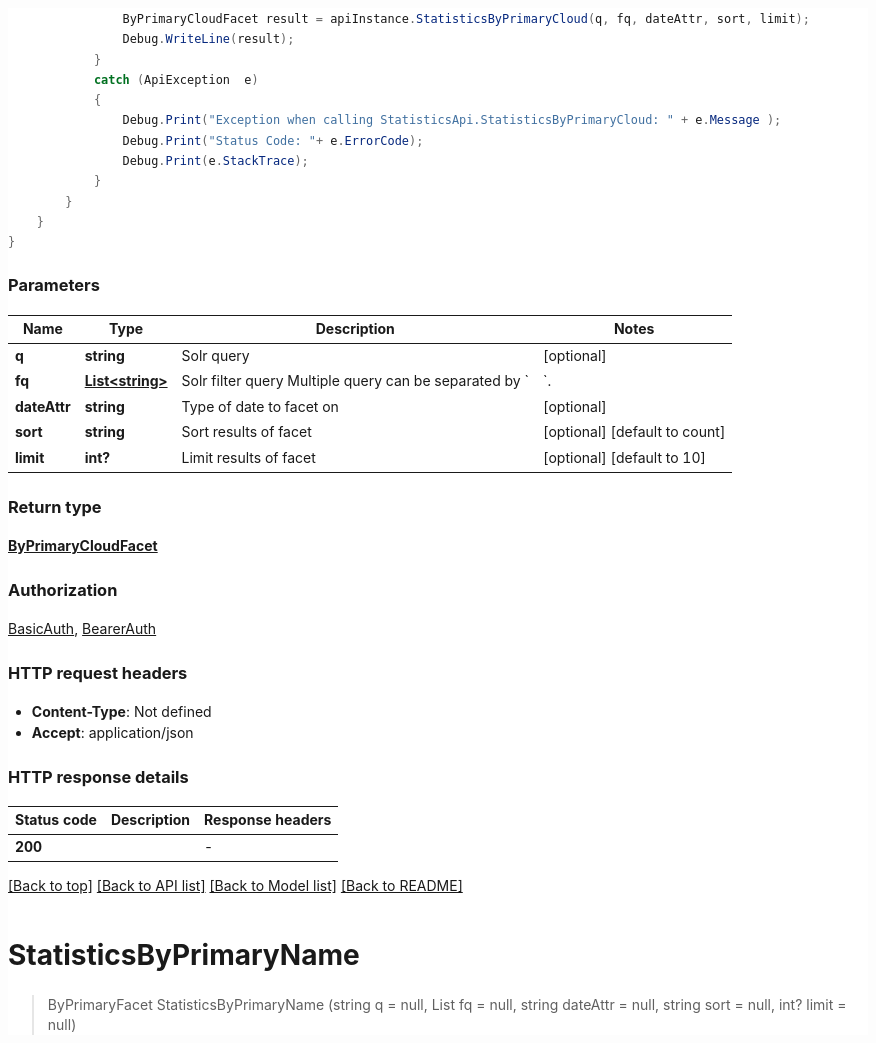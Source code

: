 ```csharp
                ByPrimaryCloudFacet result = apiInstance.StatisticsByPrimaryCloud(q, fq, dateAttr, sort, limit);
                Debug.WriteLine(result);
            }
            catch (ApiException  e)
            {
                Debug.Print("Exception when calling StatisticsApi.StatisticsByPrimaryCloud: " + e.Message );
                Debug.Print("Status Code: "+ e.ErrorCode);
                Debug.Print(e.StackTrace);
            }
        }
    }
}
```

### Parameters

Name | Type | Description  | Notes
------------- | ------------- | ------------- | -------------
 **q** | **string**| Solr query | [optional] 
 **fq** | [**List&lt;string&gt;**](string.md)| Solr filter query  Multiple query can be separated by &#x60;|&#x60;. | [optional] 
 **dateAttr** | **string**| Type of date to facet on | [optional] 
 **sort** | **string**| Sort results of facet | [optional] [default to count]
 **limit** | **int?**| Limit results of facet | [optional] [default to 10]

### Return type

[**ByPrimaryCloudFacet**](ByPrimaryCloudFacet.md)

### Authorization

[BasicAuth](../README.md#BasicAuth), [BearerAuth](../README.md#BearerAuth)

### HTTP request headers

 - **Content-Type**: Not defined
 - **Accept**: application/json

### HTTP response details
| Status code | Description | Response headers |
|-------------|-------------|------------------|
| **200** |  |  -  |

[[Back to top]](#) [[Back to API list]](../README.md#documentation-for-api-endpoints) [[Back to Model list]](../README.md#documentation-for-models) [[Back to README]](../README.md)

<a name="statisticsbyprimaryname"></a>
# **StatisticsByPrimaryName**
> ByPrimaryFacet StatisticsByPrimaryName (string q = null, List<string> fq = null, string dateAttr = null, string sort = null, int? limit = null)
